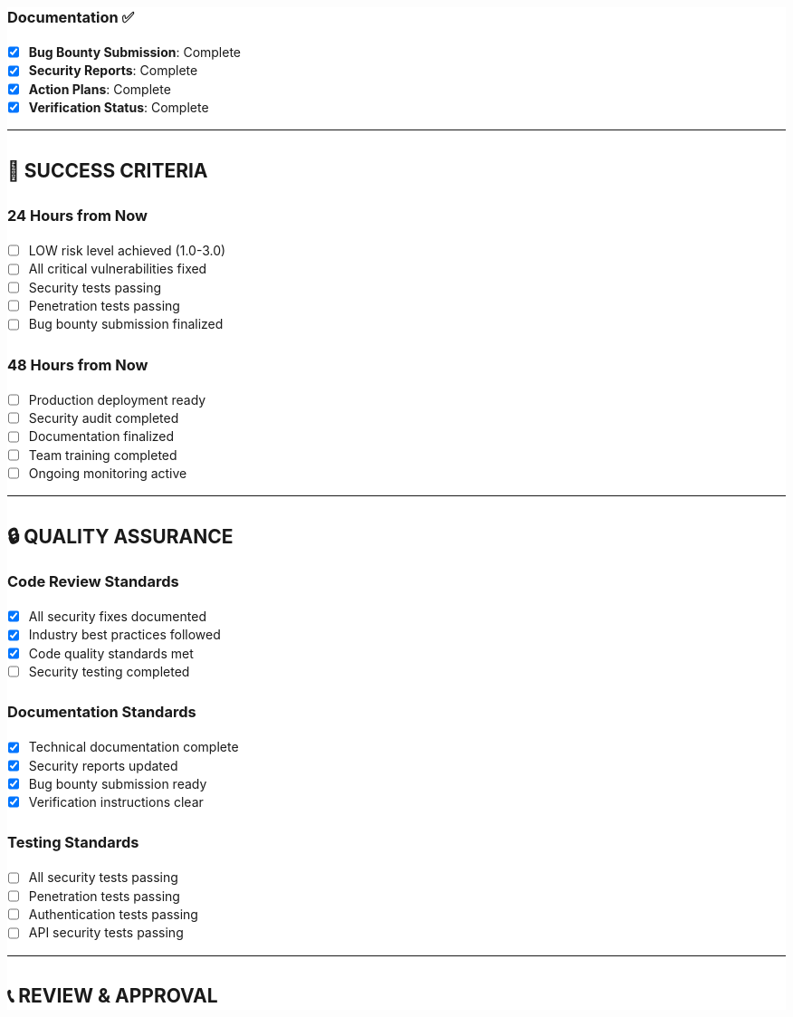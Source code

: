 ### **Documentation** ✅
- [x] **Bug Bounty Submission**: Complete
- [x] **Security Reports**: Complete
- [x] **Action Plans**: Complete
- [x] **Verification Status**: Complete

---

## 🎯 SUCCESS CRITERIA

### **24 Hours from Now**
- [ ] LOW risk level achieved (1.0-3.0)
- [ ] All critical vulnerabilities fixed
- [ ] Security tests passing
- [ ] Penetration tests passing
- [ ] Bug bounty submission finalized

### **48 Hours from Now**
- [ ] Production deployment ready
- [ ] Security audit completed
- [ ] Documentation finalized
- [ ] Team training completed
- [ ] Ongoing monitoring active

---

## 🔒 QUALITY ASSURANCE

### **Code Review Standards**
- [x] All security fixes documented
- [x] Industry best practices followed
- [x] Code quality standards met
- [ ] Security testing completed

### **Documentation Standards**
- [x] Technical documentation complete
- [x] Security reports updated
- [x] Bug bounty submission ready
- [x] Verification instructions clear

### **Testing Standards**
- [ ] All security tests passing
- [ ] Penetration tests passing
- [ ] Authentication tests passing
- [ ] API security tests passing

---

## 📞 REVIEW & APPROVAL
